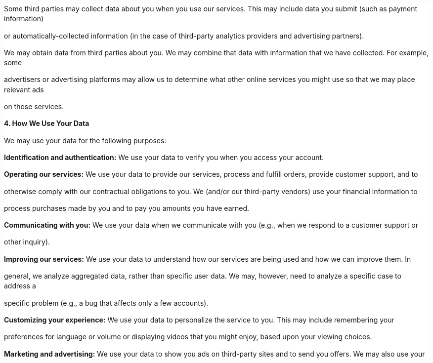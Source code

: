 
Some third parties may collect data about you when you use our services. This may include data you submit (such as payment information)


or automatically-collected information (in the case of third-party analytics providers and advertising partners).


We may obtain data from third parties about you. We may combine that data with information that we have collected. For example, some


advertisers or advertising platforms may allow us to determine what other online services you might use so that we may place relevant ads


on those services.


**4. How We Use Your Data**


We may use your data for the following purposes:


**Identification and authentication:** We use your data to verify you when you access your account.


**Operating our services:** We use your data to provide our services, process and fulfill orders, provide customer support, and to


otherwise comply with our contractual obligations to you. We (and/or our third-party vendors) use your financial information to


process purchases made by you and to pay you amounts you have earned.


**Communicating with you:** We use your data when we communicate with you (e.g., when we respond to a customer support or


other inquiry).


**Improving our services:** We use your data to understand how our services are being used and how we can improve them. In


general, we analyze aggregated data, rather than specific user data. We may, however, need to analyze a specific case to address a


specific problem (e.g., a bug that affects only a few accounts).



**Customizing your experience:** We use your data to personalize the service to you. This may include remembering your


preferences for language or volume or displaying videos that you might enjoy, based upon your viewing choices.


**Marketing and advertising:** We use your data to show you ads on third-party sites and to send you offers. We may also use your
